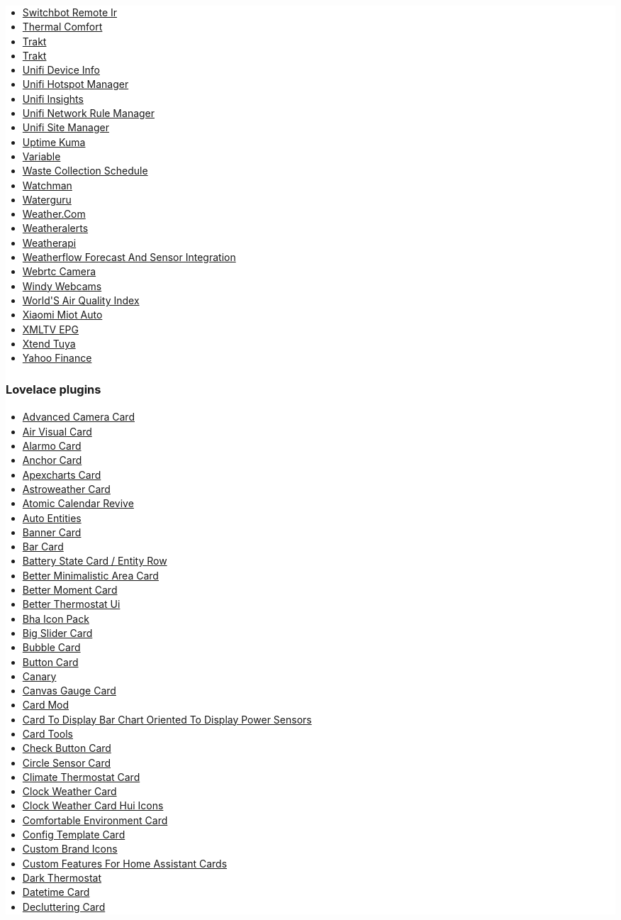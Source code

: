 - [Switchbot Remote Ir](https://github.com/KiraPC/ha-switchbot-remote)
- [Thermal Comfort](https://github.com/dolezsa/thermal_comfort)
- [Trakt](https://github.com/custom-components/sensor.trakt)
- [Trakt](https://github.com/dylandoamaral/trakt-integration)
- [Unifi Device Info](https://github.com/w1tw0lf/Unifi-Device-info)
- [Unifi Hotspot Manager](https://github.com/ufozone/ha-unifi-voucher)
- [Unifi Insights](https://github.com/domalab/ha-unifi-insights)
- [Unifi Network Rule Manager](https://github.com/sirkirby/unifi-network-rules)
- [Unifi Site Manager](https://github.com/domalab/ha-unifi-site-manager)
- [Uptime Kuma](https://github.com/meichthys/uptime_kuma)
- [Variable](https://github.com/snarky-snark/home-assistant-variables)
- [Waste Collection Schedule](https://github.com/mampfes/hacs_waste_collection_schedule)
- [Watchman](https://github.com/dummylabs/thewatchman)
- [Waterguru](https://github.com/dwradcliffe/home-assistant-waterguru)
- [Weather.Com](https://github.com/jaydeethree/Home-Assistant-weatherdotcom)
- [Weatheralerts](https://github.com/custom-components/weatheralerts)
- [Weatherapi](https://github.com/iprak/weatherapi)
- [Weatherflow Forecast And Sensor Integration](https://github.com/briis/weatherflow_forecast)
- [Webrtc Camera](https://github.com/AlexxIT/WebRTC)
- [Windy Webcams](https://github.com/earendil06/Windy-Webcams)
- [World'S Air Quality Index](https://github.com/pawkakol1/worlds-air-quality-index)
- [Xiaomi Miot Auto](https://github.com/al-one/hass-xiaomi-miot)
- [XMLTV EPG](https://github.com/shadow578/homeassistant_xmltv-epg)
- [Xtend Tuya](https://github.com/azerty9971/xtend_tuya)
- [Yahoo Finance](https://github.com/iprak/yahoofinance)

### Lovelace plugins
- [Advanced Camera Card](https://github.com/dermotduffy/advanced-camera-card)
- [Air Visual Card](https://github.com/dnguyen800/air-visual-card)
- [Alarmo Card](https://github.com/nielsfaber/alarmo-card)
- [Anchor Card](https://github.com/ShadowAya/anchor-card)
- [Apexcharts Card](https://github.com/RomRider/apexcharts-card)
- [Astroweather Card](https://github.com/mawinkler/astroweather-card)
- [Atomic Calendar Revive](https://github.com/totaldebug/atomic-calendar-revive)
- [Auto Entities](https://github.com/thomasloven/lovelace-auto-entities)
- [Banner Card](https://github.com/nervetattoo/banner-card)
- [Bar Card](https://github.com/custom-cards/bar-card)
- [Battery State Card / Entity Row](https://github.com/maxwroc/battery-state-card)
- [Better Minimalistic Area Card](https://github.com/LesTR/homeassistant-minimalistic-area-card)
- [Better Moment Card](https://github.com/ibz0q/better-moment-card)
- [Better Thermostat Ui](https://github.com/KartoffelToby/better-thermostat-ui-card)
- [Bha Icon Pack](https://github.com/hulkhaugen/hass-bha-icons)
- [Big Slider Card](https://github.com/nicufarmache/lovelace-big-slider-card)
- [Bubble Card](https://github.com/Clooos/Bubble-Card)
- [Button Card](https://github.com/custom-cards/button-card)
- [Canary](https://github.com/jcwillox/lovelace-canary)
- [Canvas Gauge Card](https://github.com/custom-cards/canvas-gauge-card)
- [Card Mod](https://github.com/thomasloven/lovelace-card-mod)
- [Card To Display Bar Chart Oriented To Display Power Sensors](https://github.com/tdvtdv/ha-tdv-bar)
- [Card Tools](https://github.com/thomasloven/lovelace-card-tools)
- [Check Button Card](https://github.com/custom-cards/check-button-card)
- [Circle Sensor Card](https://github.com/custom-cards/circle-sensor-card)
- [Climate Thermostat Card](https://github.com/fineemb/lovelace-thermostat-card)
- [Clock Weather Card](https://github.com/pkissling/clock-weather-card)
- [Clock Weather Card Hui Icons](https://github.com/samuelgoodell/clock-weather-card-hui-icons)
- [Comfortable Environment Card](https://github.com/argaar/comfortable-environment-card)
- [Config Template Card](https://github.com/iantrich/config-template-card)
- [Custom Brand Icons](https://github.com/elax46/custom-brand-icons)
- [Custom Features For Home Assistant Cards](https://github.com/Nerwyn/custom-card-features)
- [Dark Thermostat](https://github.com/ciotlosm/lovelace-thermostat-dark-card)
- [Datetime Card](https://github.com/a-p-z/datetime-card)
- [Decluttering Card](https://github.com/custom-cards/decluttering-card)